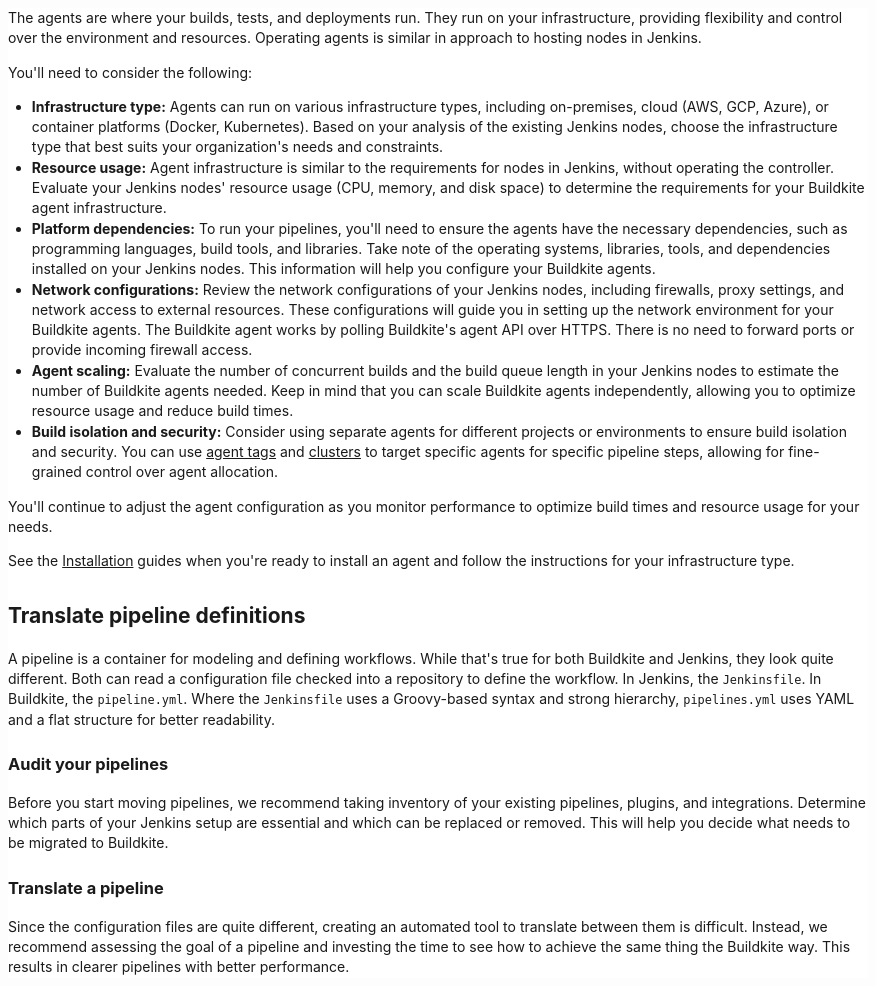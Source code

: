 The agents are where your builds, tests, and deployments run. They run on your infrastructure, providing flexibility and control over the environment and resources. Operating agents is similar in approach to hosting nodes in Jenkins.

You'll need to consider the following:

- **Infrastructure type:** Agents can run on various infrastructure types, including on-premises, cloud (AWS, GCP, Azure), or container platforms (Docker, Kubernetes). Based on your analysis of the existing Jenkins nodes, choose the infrastructure type that best suits your organization's needs and constraints.
- **Resource usage:** Agent infrastructure is similar to the requirements for nodes in Jenkins, without operating the controller. Evaluate your Jenkins nodes' resource usage (CPU, memory, and disk space) to determine the requirements for your Buildkite agent infrastructure.
- **Platform dependencies:** To run your pipelines, you'll need to ensure the agents have the necessary dependencies, such as programming languages, build tools, and libraries. Take note of the operating systems, libraries, tools, and dependencies installed on your Jenkins nodes. This information will help you configure your Buildkite agents.
- **Network configurations:** Review the network configurations of your Jenkins nodes, including firewalls, proxy settings, and network access to external resources. These configurations will guide you in setting up the network environment for your Buildkite agents. The Buildkite agent works by polling Buildkite's agent API over HTTPS. There is no need to forward ports or provide incoming firewall access.
- **Agent scaling:** Evaluate the number of concurrent builds and the build queue length in your Jenkins nodes to estimate the number of Buildkite agents needed. Keep in mind that you can scale Buildkite agents independently, allowing you to optimize resource usage and reduce build times.
- **Build isolation and security:** Consider using separate agents for different projects or environments to ensure build isolation and security. You can use [agent tags](/docs/agent/v3/cli-start#setting-tags) and [clusters](/docs/pipelines/clusters) to target specific agents for specific pipeline steps, allowing for fine-grained control over agent allocation.

You'll continue to adjust the agent configuration as you monitor performance to optimize build times and resource usage for your needs.

See the [Installation](/docs/agent/v3/installation/) guides when you're ready to install an agent and follow the instructions for your infrastructure type.

## Translate pipeline definitions

A pipeline is a container for modeling and defining workflows. While that's true for both Buildkite and Jenkins, they look quite different. Both can read a configuration file checked into a repository to define the workflow. In Jenkins, the `Jenkinsfile`. In Buildkite, the `pipeline.yml`. Where the `Jenkinsfile` uses a Groovy-based syntax and strong hierarchy, `pipelines.yml` uses YAML and a flat structure for better readability.

### Audit your pipelines

Before you start moving pipelines, we recommend taking inventory of your existing pipelines, plugins, and integrations. Determine which parts of your Jenkins setup are essential and which can be replaced or removed. This will help you decide what needs to be migrated to Buildkite.

### Translate a pipeline

Since the configuration files are quite different, creating an automated tool to translate between them is difficult. Instead, we recommend assessing the goal of a pipeline and investing the time to see how to achieve the same thing the Buildkite way. This results in clearer pipelines with better performance.
